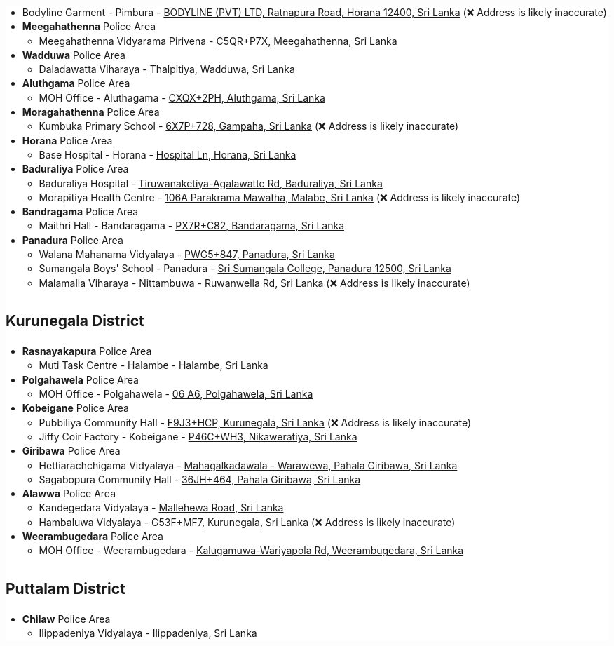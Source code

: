   * Bodyline Garment - Pimbura - [BODYLINE (PVT) LTD, Ratnapura Road, Horana 12400, Sri Lanka](https://www.google.lk/maps/place/6.732091N,80.106219E) (❌ Address is likely inaccurate) 
* **Meegahathenna** Police Area
  * Meegahathenna Vidyarama Pirivena - [C5QR+P7X, Meegahathenna, Sri Lanka](https://www.google.lk/maps/place/6.439375N,80.190739E) 
* **Wadduwa** Police Area
  * Daladawatta Viharaya - [Thalpitiya, Wadduwa, Sri Lanka](https://www.google.lk/maps/place/6.676675N,79.930885E) 
* **Aluthgama** Police Area
  * MOH Office - Aluthagama - [CXQX+2PH, Aluthgama, Sri Lanka](https://www.google.lk/maps/place/6.437559N,79.999356E) 
* **Moragahathenna** Police Area
  * Kumbuka Primary School - [6X7P+728, Gampaha, Sri Lanka](https://www.google.lk/maps/place/7.213165N,79.985085E) (❌ Address is likely inaccurate) 
* **Horana** Police Area
  * Base Hospital - Horana - [Hospital Ln, Horana, Sri Lanka](https://www.google.lk/maps/place/6.710644N,80.066589E) 
* **Baduraliya** Police Area
  * Baduraliya Hospital - [Tiruwanaketiya-Agalawatte Rd, Baduraliya, Sri Lanka](https://www.google.lk/maps/place/6.514727N,80.232731E) 
  * Morapitiya Health Centre - [106A Parakrama Mawatha, Malabe, Sri Lanka](https://www.google.lk/maps/place/6.913326N,79.948755E) (❌ Address is likely inaccurate) 
* **Bandragama** Police Area
  * Maithri Hall - Bandaragama - [PX7R+C82, Bandaragama, Sri Lanka](https://www.google.lk/maps/place/6.713508N,79.990766E) 
* **Panadura** Police Area
  * Walana Mahanama Vidyalaya - [PWG5+847, Panadura, Sri Lanka](https://www.google.lk/maps/place/6.725782N,79.907808E) 
  * Sumangala Boys' School - Panadura - [Sri Sumangala College, Panadura 12500, Sri Lanka](https://www.google.lk/maps/place/6.710155N,79.914215E) 
  * Malamalla Viharaya - [Nittambuwa - Ruwanwella Rd, Sri Lanka](https://www.google.lk/maps/place/7.113799N,80.135467E) (❌ Address is likely inaccurate) 
## Kurunegala District
* **Rasnayakapura** Police Area
  * Muti Task Centre - Halambe - [Halambe, Sri Lanka](https://www.google.lk/maps/place/7.813648N,80.025546E) 
* **Polgahawela** Police Area
  * MOH Office - Polgahawela - [06 A6, Polgahawela, Sri Lanka](https://www.google.lk/maps/place/7.330938N,80.29484E) 
* **Kobeigane** Police Area
  * Pubbiliya Community Hall - [F9J3+HCP, Kurunegala, Sri Lanka](https://www.google.lk/maps/place/7.481465N,80.35357E) (❌ Address is likely inaccurate) 
  * Jiffy Coir Factory - Kobeigane - [P46C+WH3, Nikaweratiya, Sri Lanka](https://www.google.lk/maps/place/7.71226N,80.121419E) 
* **Giribawa** Police Area
  * Hettiarachchigama Vidyalaya - [Mahagalkadawala - Warawewa, Pahala Giribawa, Sri Lanka](https://www.google.lk/maps/place/8.116653N,80.192352E) 
  * Sagabopura Community Hall - [36JH+464, Pahala Giribawa, Sri Lanka](https://www.google.lk/maps/place/8.080275N,80.228091E) 
* **Alawwa** Police Area
  * Kandegedara Vidyalaya - [Mallehewa Road, Sri Lanka](https://www.google.lk/maps/place/7.339004N,80.215202E) 
  * Hambaluwa Vidyalaya - [G53F+MF7, Kurunegala, Sri Lanka](https://www.google.lk/maps/place/7.504174N,80.173667E) (❌ Address is likely inaccurate) 
* **Weerambugedara** Police Area
  * MOH Office - Weerambugedara - [Kalugamuwa-Wariyapola Rd, Weerambugedara, Sri Lanka](https://www.google.lk/maps/place/7.476373N,80.244736E) 
## Puttalam District
* **Chilaw** Police Area
  * Ilippadeniya Vidyalaya - [Ilippadeniya, Sri Lanka](https://www.google.lk/maps/place/7.570599N,79.826873E) 